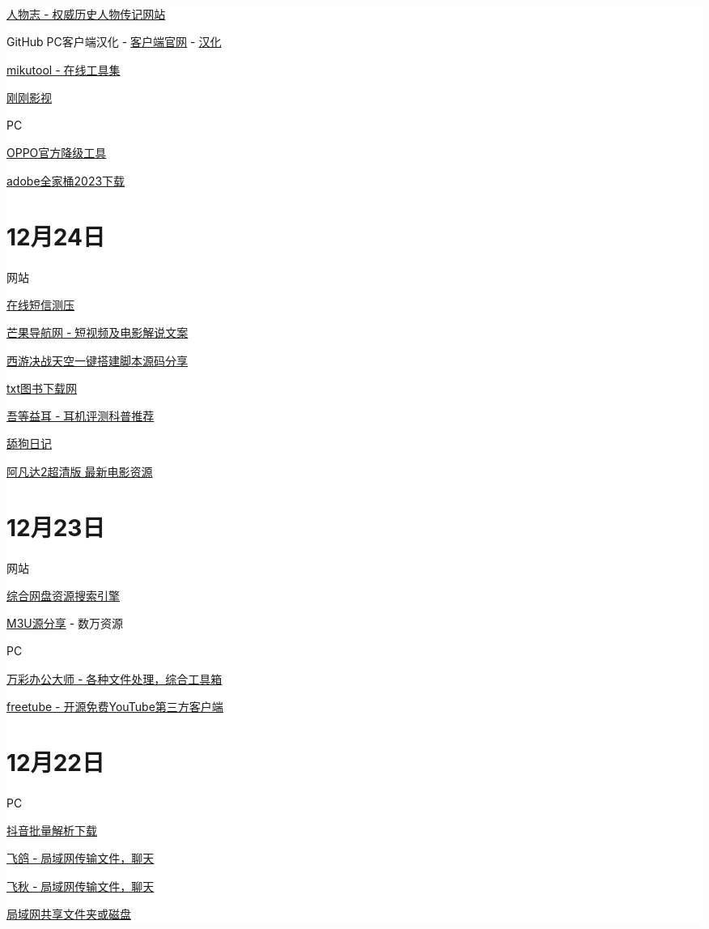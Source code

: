   [人物志 - 权威历史人物传记网站](https://renwuzhi.wiki/index.html)

  GitHub PC客户端汉化 - [客户端官网](https://desktop.github.com/) - [汉化](https://github.com/robotze/GithubDesktopZhTool)

  [mikutool - 在线工具集](https://tools.miku.ac/)

  [刚刚影视](https://yingyingtv.cn)

PC

  [OPPO官方降级工具](https://pan.baidu.com/s/15g8qfp1aYl9GbRz2INt3hA?pwd=0000)

  [adobe全家桶2023下载](https://www.superso.top/Adobe/)

# 12月24日

网站

  [在线短信测压](http://xn--w9qw8vuby80u.tk/dx/inde.php)

  [芒果导航网 - 短视频及电影解说文案](https://www.mgdhw.com/)

  [西游决战天空一键搭建脚本源码分享](https://aming.lanzouf.com/iY7lU0j9jfcf)

  [txt图书下载网](http://www.bookshuku.com/)

  [吾等益耳 - 耳机评测科普推荐](https://www.woodenears.com/)

  [舔狗日记](https://we.dog/)

  [阿凡达2超清版 最新电影资源](https://www.aliyundrive.com/s/9gYQaw5QkJN)

# 12月23日

网站

  [综合网盘资源搜索引擎](https://pansearch.long2ice.io/)

  [M3U源分享](https://github.com/YanG-1989/m3u) - 数万资源

PC

  [万彩办公大师 - 各种文件处理，综合工具箱](http://files.wofficebox.com/officebox/download/OfficeBox%E5%AE%98%E6%96%B9%E7%BB%BF%E8%89%B2%E7%89%88.zip)

  [freetube - 开源免费YouTube第三方客户端](https://freetubeapp.io/)

# 12月22日

PC

  [抖音批量解析下载](https://aming.lanzouf.com/itptu0j5glda)

  [飞鸽 - 局域网传输文件，聊天](https://aming.lanzouf.com/iebV80j5gncb)

  [飞秋 - 局域网传输文件，聊天](https://aming.lanzouf.com/i29MG0j5go3i)

  [局域网共享文件夹或磁盘](https://aming.lanzouf.com/iSw6y0j5ie6d)
